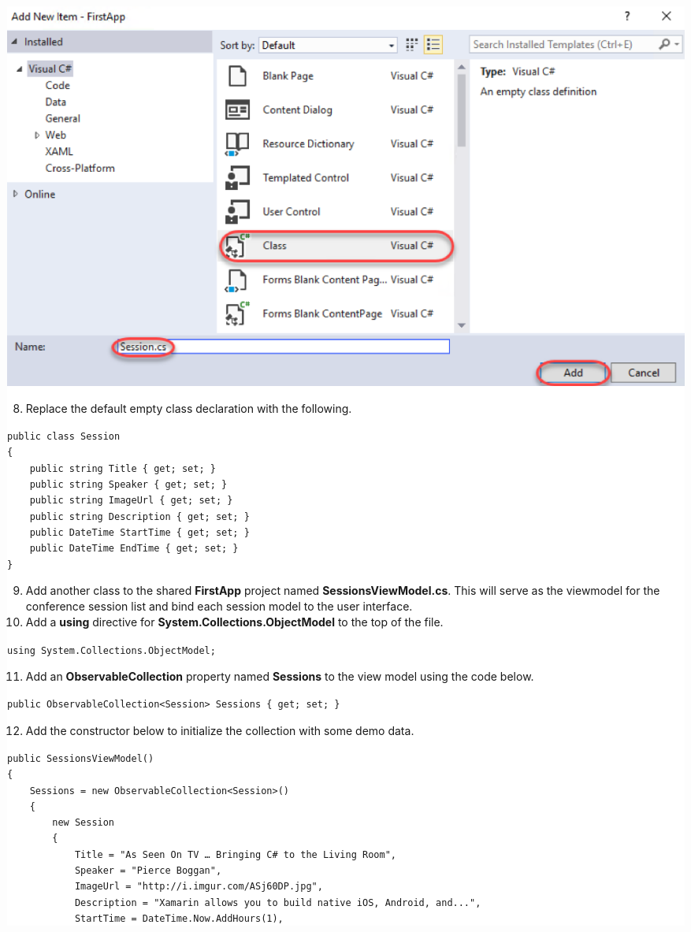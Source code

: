  ![](images/008.png)

8. Replace the default empty class declaration with the following.
```
public class Session
{
	public string Title { get; set; }
	public string Speaker { get; set; }
	public string ImageUrl { get; set; }
	public string Description { get; set; }
	public DateTime StartTime { get; set; }
	public DateTime EndTime { get; set; }
}
```

9. Add another class to the shared **FirstApp** project named **SessionsViewModel.cs**. This will serve as the viewmodel for the conference session list and bind each session model to the user interface.
10. Add a **using** directive for **System.Collections.ObjectModel** to the top of the file.
```
using System.Collections.ObjectModel;
```

11. Add an **ObservableCollection** property named **Sessions** to the view model using the code below.
```
public ObservableCollection<Session> Sessions { get; set; }
```

12. Add the constructor below to initialize the collection with some demo data.
```
public SessionsViewModel()
{
	Sessions = new ObservableCollection<Session>()
	{
		new Session
		{
			Title = "As Seen On TV … Bringing C# to the Living Room",
			Speaker = "Pierce Boggan",
			ImageUrl = "http://i.imgur.com/ASj60DP.jpg",
			Description = "Xamarin allows you to build native iOS, Android, and...",
			StartTime = DateTime.Now.AddHours(1),
```